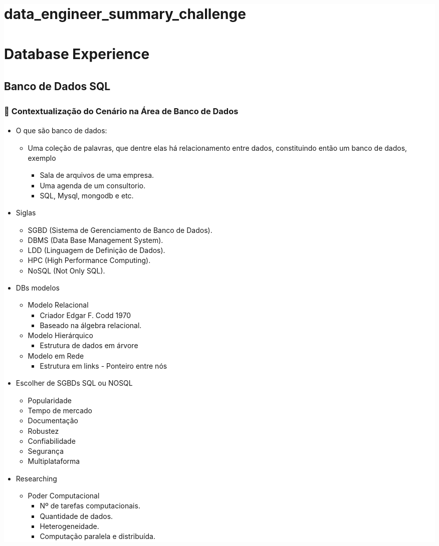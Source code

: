 # data_engineer_summary_challenge


# Database Experience



## **Banco de Dados SQL**



### :bookmark_tabs: **Contextualização do Cenário na Área de Banco de Dados**

- O que são banco de dados:

    - Uma coleção de palavras, que dentre elas há relacionamento entre dados, constituindo então um banco de dados, exemplo

        - Sala de arquivos de uma empresa.
        - Uma agenda de um consultorio.
        - SQL, Mysql, mongodb e etc.

- Siglas

    - SGBD (Sistema de Gerenciamento de Banco de Dados).
    - DBMS (Data Base Management System).
    - LDD (Linguagem de Definição de Dados).
    - HPC (High Performance Computing).
    - NoSQL (Not Only SQL).

- DBs modelos

    - Modelo Relacional
        - Criador Edgar F. Codd 1970
        - Baseado na álgebra relacional.
    - Modelo Hierárquico
        - Estrutura de dados em árvore
    - Modelo em Rede
        - Estrutura em links - Ponteiro entre nós

- Escolher de SGBDs SQL ou NOSQL

    - Popularidade
    - Tempo de mercado
    - Documentação
    - Robustez
    - Confiabilidade
    - Segurança
    - Multiplataforma

- Researching

   	 - Poder Computacional
        - Nº de tarefas computacionais.
        - Quantidade de dados.
        - Heterogeneidade.
        - Computação paralela e distribuída.
